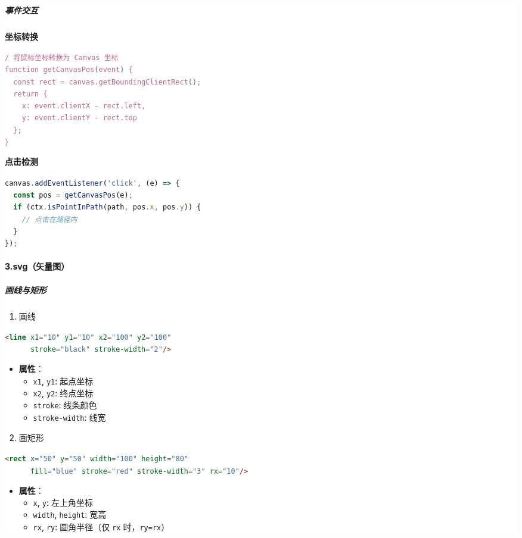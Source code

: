 

##### **事件交互**

**坐标转换**

```js
/ 将鼠标坐标转换为 Canvas 坐标
function getCanvasPos(event) {
  const rect = canvas.getBoundingClientRect();
  return {
    x: event.clientX - rect.left,
    y: event.clientY - rect.top
  };
}
```

**点击检测**

```js
canvas.addEventListener('click', (e) => {
  const pos = getCanvasPos(e);
  if (ctx.isPointInPath(path, pos.x, pos.y)) {
    // 点击在路径内
  }
});
```



#### 3.svg（矢量图）

##### 画线与矩形

1. 画线 

```html
<line x1="10" y1="10" x2="100" y2="100" 
      stroke="black" stroke-width="2"/>
```

- **属性**：
  - `x1`, `y1`: 起点坐标
  - `x2`, `y2`: 终点坐标
  - `stroke`: 线条颜色
  - `stroke-width`: 线宽

2. 画矩形 

```html
<rect x="50" y="50" width="100" height="80" 
      fill="blue" stroke="red" stroke-width="3" rx="10"/>
```

- **属性**：
  - `x`, `y`: 左上角坐标
  - `width`, `height`: 宽高
  - `rx`, `ry`: 圆角半径（仅 `rx` 时，`ry=rx`）
